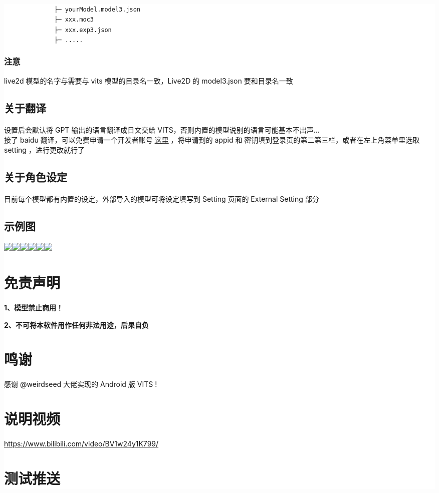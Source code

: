 ```
              ├─ yourModel.model3.json
              ├─ xxx.moc3
              ├─ xxx.exp3.json
              ├─ .....
```
### 注意
live2d 模型的名字与需要与 vits 模型的目录名一致，Live2D 的 model3.json 要和目录名一致
## 关于翻译
设置后会默认将 GPT 输出的语言翻译成日文交给 VITS，否则内置的模型说别的语言可能基本不出声... \
接了 baidu 翻译，可以免费申请一个开发者账号 [这里](https://api.fanyi.baidu.com/) ，将申请到的 appid 和 密钥填到登录页的第二第三栏，或者在左上角菜单里选取 setting ，进行更改就行了
## 关于角色设定
目前每个模型都有内置的设定，外部导入的模型可将设定填写到 Setting 页面的 External Setting 部分
## 示例图

<img width="256" src="https://github-production-user-asset-6210df.s3.amazonaws.com/30189805/237924461-2015dd47-1904-4c37-b1c0-d56e5f5f55bb.png"><img width="256" src="https://github-production-user-asset-6210df.s3.amazonaws.com/30189805/237924775-470978ae-ae0d-4e6e-9bfe-f6bc48f5b884.png"><img width="256" src="https://github-production-user-asset-6210df.s3.amazonaws.com/30189805/237924898-86f72843-511f-40e2-a854-b19b0056c13f.png"><img width="256" src="https://github-production-user-asset-6210df.s3.amazonaws.com/30189805/237925004-c1d908f1-9c63-40c6-bd09-efa262f3ae5d.png"><img width="256" src="https://github-production-user-asset-6210df.s3.amazonaws.com/30189805/237925541-4af5a8e7-745f-4b85-a434-23fb9c16e0b0.png"><img width="256" src="https://github-production-user-asset-6210df.s3.amazonaws.com/30189805/237936171-e651f62d-2ad1-4225-a936-e2c2c2081416.png">

# 免责声明
  **1、模型禁止商用！**
  
  **2、不可将本软件用作任何非法用途，后果自负**

# 鸣谢
感谢 @weirdseed 大佬实现的 Android 版 VITS !

# 说明视频
https://www.bilibili.com/video/BV1w24y1K799/

# 测试推送